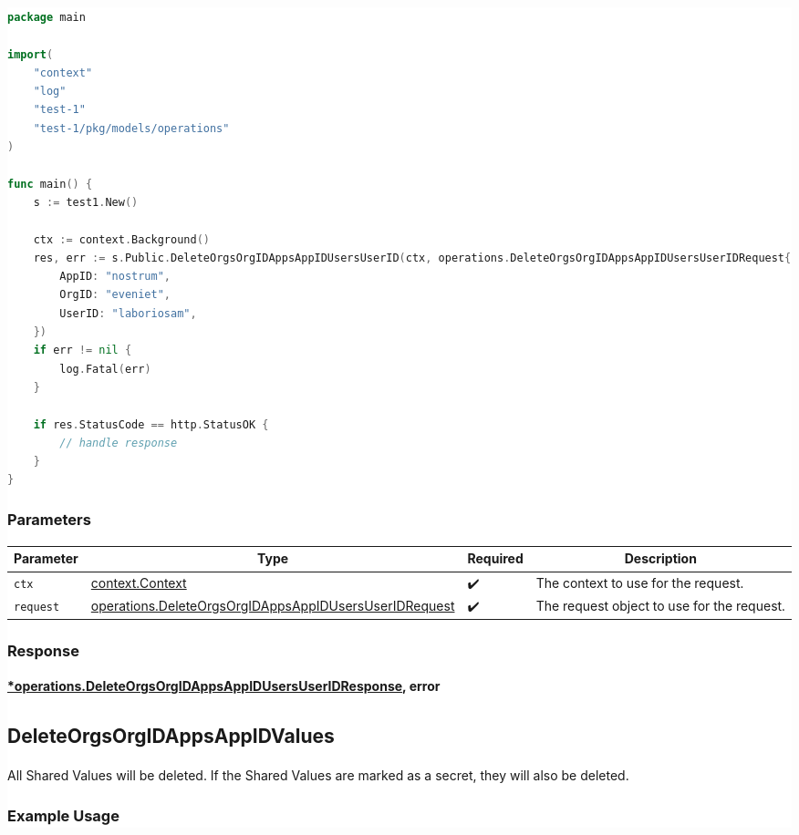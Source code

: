 ```go
package main

import(
	"context"
	"log"
	"test-1"
	"test-1/pkg/models/operations"
)

func main() {
    s := test1.New()

    ctx := context.Background()
    res, err := s.Public.DeleteOrgsOrgIDAppsAppIDUsersUserID(ctx, operations.DeleteOrgsOrgIDAppsAppIDUsersUserIDRequest{
        AppID: "nostrum",
        OrgID: "eveniet",
        UserID: "laboriosam",
    })
    if err != nil {
        log.Fatal(err)
    }

    if res.StatusCode == http.StatusOK {
        // handle response
    }
}
```

### Parameters

| Parameter                                                                                                                      | Type                                                                                                                           | Required                                                                                                                       | Description                                                                                                                    |
| ------------------------------------------------------------------------------------------------------------------------------ | ------------------------------------------------------------------------------------------------------------------------------ | ------------------------------------------------------------------------------------------------------------------------------ | ------------------------------------------------------------------------------------------------------------------------------ |
| `ctx`                                                                                                                          | [context.Context](https://pkg.go.dev/context#Context)                                                                          | :heavy_check_mark:                                                                                                             | The context to use for the request.                                                                                            |
| `request`                                                                                                                      | [operations.DeleteOrgsOrgIDAppsAppIDUsersUserIDRequest](../../models/operations/deleteorgsorgidappsappidusersuseridrequest.md) | :heavy_check_mark:                                                                                                             | The request object to use for the request.                                                                                     |


### Response

**[*operations.DeleteOrgsOrgIDAppsAppIDUsersUserIDResponse](../../models/operations/deleteorgsorgidappsappidusersuseridresponse.md), error**


## DeleteOrgsOrgIDAppsAppIDValues

All Shared Values will be deleted. If the Shared Values are marked as a secret, they will also be deleted.

### Example Usage
